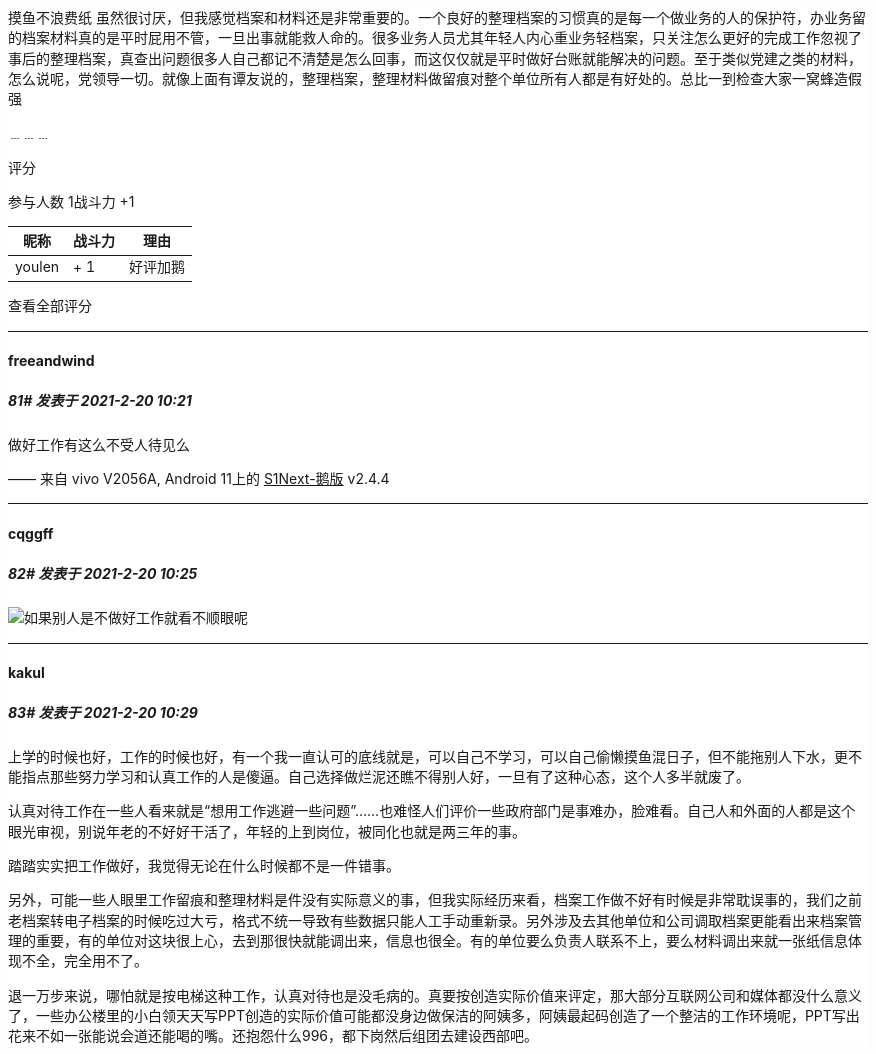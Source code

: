 摸鱼不浪费纸</blockquote>
虽然很讨厌，但我感觉档案和材料还是非常重要的。一个良好的整理档案的习惯真的是每一个做业务的人的保护符，办业务留的档案材料真的是平时屁用不管，一旦出事就能救人命的。很多业务人员尤其年轻人内心重业务轻档案，只关注怎么更好的完成工作忽视了事后的整理档案，真查出问题很多人自己都记不清楚是怎么回事，而这仅仅就是平时做好台账就能解决的问题。至于类似党建之类的材料，怎么说呢，党领导一切。就像上面有谭友说的，整理档案，整理材料做留痕对整个单位所有人都是有好处的。总比一到检查大家一窝蜂造假强


﹍﹍﹍

评分


 参与人数 1战斗力 +1

|昵称|战斗力|理由|
|----|---|---|
| youlen| + 1|好评加鹅|


查看全部评分


-----

####  freeandwind  
##### 81#       发表于 2021-2-20 10:21


做好工作有这么不受人待见么

—— 来自 vivo V2056A, Android 11上的 [S1Next-鹅版](https://github.com/ykrank/S1-Next/releases) v2.4.4


-----

####  cqggff  
##### 82#       发表于 2021-2-20 10:25


<img src="https://static.saraba1st.com/image/smiley/face2017/004.gif" referrerpolicy="no-referrer">如果别人是不做好工作就看不顺眼呢


-----

####  kakul  
##### 83#       发表于 2021-2-20 10:29


上学的时候也好，工作的时候也好，有一个我一直认可的底线就是，可以自己不学习，可以自己偷懒摸鱼混日子，但不能拖别人下水，更不能指点那些努力学习和认真工作的人是傻逼。自己选择做烂泥还瞧不得别人好，一旦有了这种心态，这个人多半就废了。

认真对待工作在一些人看来就是“想用工作逃避一些问题”……也难怪人们评价一些政府部门是事难办，脸难看。自己人和外面的人都是这个眼光审视，别说年老的不好好干活了，年轻的上到岗位，被同化也就是两三年的事。

踏踏实实把工作做好，我觉得无论在什么时候都不是一件错事。

另外，可能一些人眼里工作留痕和整理材料是件没有实际意义的事，但我实际经历来看，档案工作做不好有时候是非常耽误事的，我们之前老档案转电子档案的时候吃过大亏，格式不统一导致有些数据只能人工手动重新录。另外涉及去其他单位和公司调取档案更能看出来档案管理的重要，有的单位对这块很上心，去到那很快就能调出来，信息也很全。有的单位要么负责人联系不上，要么材料调出来就一张纸信息体现不全，完全用不了。

退一万步来说，哪怕就是按电梯这种工作，认真对待也是没毛病的。真要按创造实际价值来评定，那大部分互联网公司和媒体都没什么意义了，一些办公楼里的小白领天天写PPT创造的实际价值可能都没身边做保洁的阿姨多，阿姨最起码创造了一个整洁的工作环境呢，PPT写出花来不如一张能说会道还能喝的嘴。还抱怨什么996，都下岗然后组团去建设西部吧。
